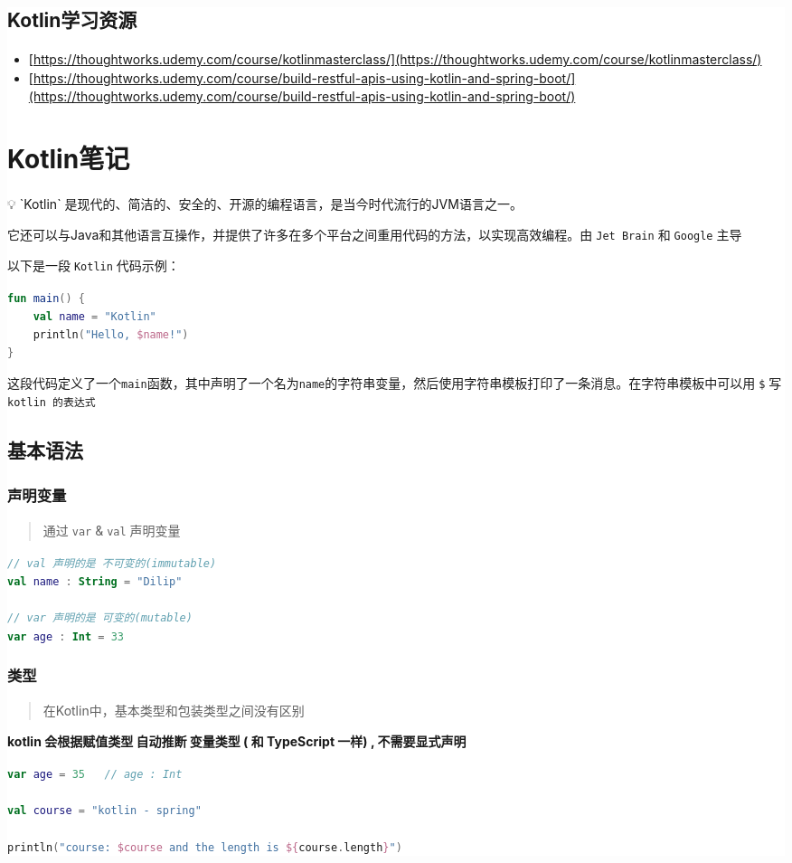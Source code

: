 ## Kotlin学习资源

-   [](https://thoughtworks.udemy.com/course/kotlinmasterclass/)[https://thoughtworks.udemy.com/course/kotlinmasterclass/](https://thoughtworks.udemy.com/course/kotlinmasterclass/)
-   [](https://thoughtworks.udemy.com/course/build-restful-apis-using-kotlin-and-spring-boot/)[https://thoughtworks.udemy.com/course/build-restful-apis-using-kotlin-and-spring-boot/](https://thoughtworks.udemy.com/course/build-restful-apis-using-kotlin-and-spring-boot/)

# Kotlin笔记

<aside> 💡 `Kotlin` 是现代的、简洁的、安全的、开源的编程语言，是当今时代流行的JVM语言之一。

它还可以与Java和其他语言互操作，并提供了许多在多个平台之间重用代码的方法，以实现高效编程。由 `Jet Brain` 和 `Google` 主导

</aside>

以下是一段 `Kotlin` 代码示例：

```kotlin
fun main() {
    val name = "Kotlin"
    println("Hello, $name!")
}
```

这段代码定义了一个`main`函数，其中声明了一个名为`name`的字符串变量，然后使用字符串模板打印了一条消息。在字符串模板中可以用 `$` 写 `kotlin 的表达式`

## 基本语法

### 声明变量

> 通过 `var` & `val` 声明变量

```kotlin
// val 声明的是 不可变的(immutable)
val name : String = "Dilip"

// var 声明的是 可变的(mutable)
var age : Int = 33
```

### 类型

> 在Kotlin中，基本类型和包装类型之间没有区别

**kotlin 会根据赋值类型 自动推断 变量类型 ( 和 TypeScript 一样) , 不需要显式声明**

```kotlin
var age = 35   // age : Int

val course = "kotlin - spring"

println("course: $course and the length is ${course.length}")
```
